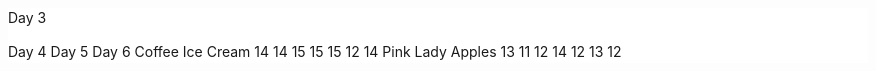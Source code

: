 Day 3
</th>
<th style="text-align:right;">
Day 4
</th>
<th style="text-align:right;">
Day 5
</th>
<th style="text-align:right;">
Day 6
</th>
</tr>
</thead>
<tbody>
<tr>
<td style="text-align:left;">
Coffee Ice Cream
</td>
<td style="text-align:right;">
14
</td>
<td style="text-align:right;">
14
</td>
<td style="text-align:right;">
15
</td>
<td style="text-align:right;">
15
</td>
<td style="text-align:right;">
15
</td>
<td style="text-align:right;">
12
</td>
<td style="text-align:right;">
14
</td>
</tr>
<tr>
<td style="text-align:left;">
Pink Lady Apples
</td>
<td style="text-align:right;">
13
</td>
<td style="text-align:right;">
11
</td>
<td style="text-align:right;">
12
</td>
<td style="text-align:right;">
14
</td>
<td style="text-align:right;">
12
</td>
<td style="text-align:right;">
13
</td>
<td style="text-align:right;">
12